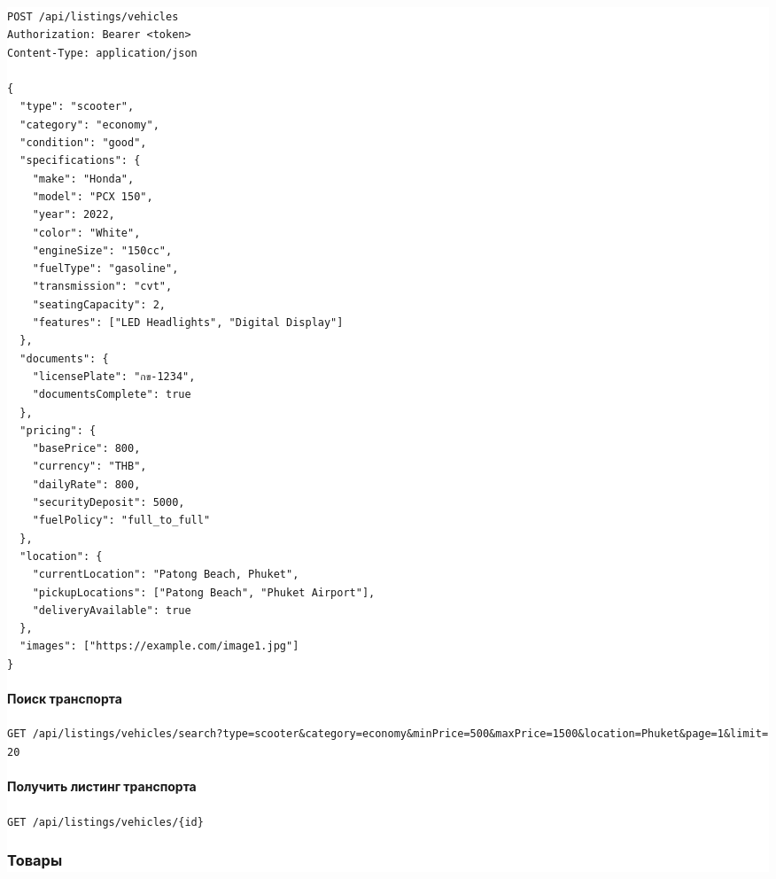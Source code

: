 ```http
POST /api/listings/vehicles
Authorization: Bearer <token>
Content-Type: application/json

{
  "type": "scooter",
  "category": "economy",
  "condition": "good",
  "specifications": {
    "make": "Honda",
    "model": "PCX 150",
    "year": 2022,
    "color": "White",
    "engineSize": "150cc",
    "fuelType": "gasoline",
    "transmission": "cvt",
    "seatingCapacity": 2,
    "features": ["LED Headlights", "Digital Display"]
  },
  "documents": {
    "licensePlate": "กข-1234",
    "documentsComplete": true
  },
  "pricing": {
    "basePrice": 800,
    "currency": "THB",
    "dailyRate": 800,
    "securityDeposit": 5000,
    "fuelPolicy": "full_to_full"
  },
  "location": {
    "currentLocation": "Patong Beach, Phuket",
    "pickupLocations": ["Patong Beach", "Phuket Airport"],
    "deliveryAvailable": true
  },
  "images": ["https://example.com/image1.jpg"]
}
```

#### Поиск транспорта

```http
GET /api/listings/vehicles/search?type=scooter&category=economy&minPrice=500&maxPrice=1500&location=Phuket&page=1&limit=20
```

#### Получить листинг транспорта

```http
GET /api/listings/vehicles/{id}
```

### Товары
